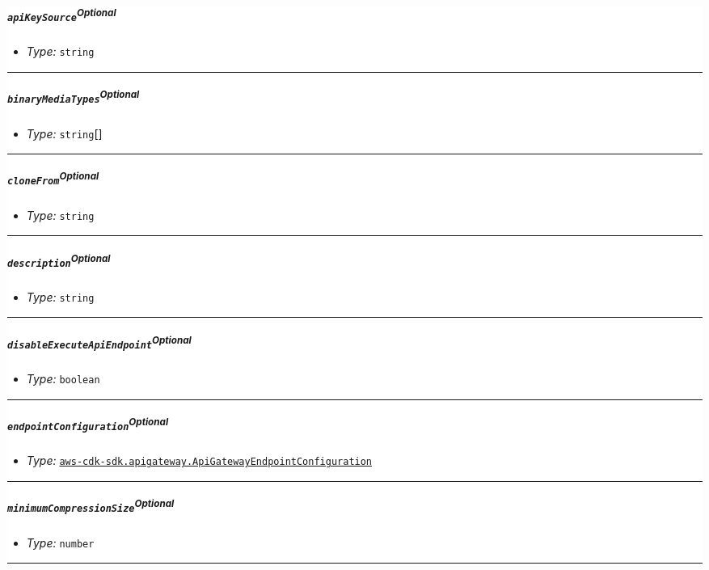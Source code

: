 ##### `apiKeySource`<sup>Optional</sup> <a name="aws-cdk-sdk.apigateway.ApiGatewayCreateRestApiRequest.property.apiKeySource"></a>

- *Type:* `string`

---

##### `binaryMediaTypes`<sup>Optional</sup> <a name="aws-cdk-sdk.apigateway.ApiGatewayCreateRestApiRequest.property.binaryMediaTypes"></a>

- *Type:* `string`[]

---

##### `cloneFrom`<sup>Optional</sup> <a name="aws-cdk-sdk.apigateway.ApiGatewayCreateRestApiRequest.property.cloneFrom"></a>

- *Type:* `string`

---

##### `description`<sup>Optional</sup> <a name="aws-cdk-sdk.apigateway.ApiGatewayCreateRestApiRequest.property.description"></a>

- *Type:* `string`

---

##### `disableExecuteApiEndpoint`<sup>Optional</sup> <a name="aws-cdk-sdk.apigateway.ApiGatewayCreateRestApiRequest.property.disableExecuteApiEndpoint"></a>

- *Type:* `boolean`

---

##### `endpointConfiguration`<sup>Optional</sup> <a name="aws-cdk-sdk.apigateway.ApiGatewayCreateRestApiRequest.property.endpointConfiguration"></a>

- *Type:* [`aws-cdk-sdk.apigateway.ApiGatewayEndpointConfiguration`](#aws-cdk-sdk.apigateway.ApiGatewayEndpointConfiguration)

---

##### `minimumCompressionSize`<sup>Optional</sup> <a name="aws-cdk-sdk.apigateway.ApiGatewayCreateRestApiRequest.property.minimumCompressionSize"></a>

- *Type:* `number`

---

